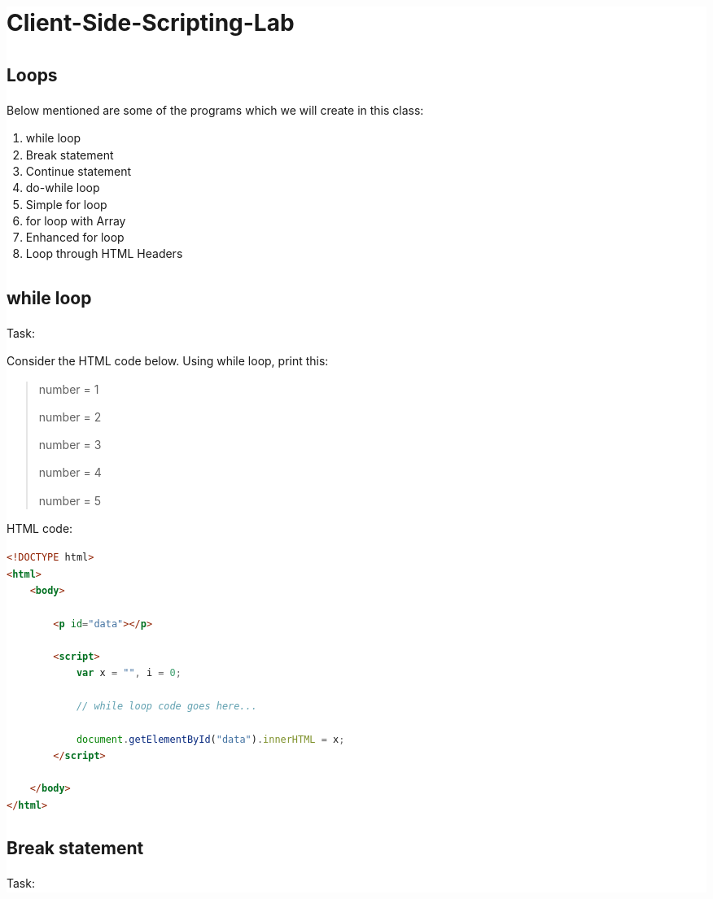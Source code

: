 # Client-Side-Scripting-Lab

## Loops
Below mentioned are some of the programs which we will create in this class:

1. while loop
1. Break statement
1. Continue statement
1. do-while loop
1. Simple for loop
1. for loop with Array
2. Enhanced for loop
3. Loop through HTML Headers

## while loop
Task: 

Consider the HTML code below. Using while loop, print this:

> number = 1
>
> number = 2
> 
> number = 3
> 
> number = 4
> 
> number = 5

HTML code:

```HTML
<!DOCTYPE html>
<html>
    <body>

        <p id="data"></p>

        <script>
            var x = "", i = 0;

            // while loop code goes here...

            document.getElementById("data").innerHTML = x;
        </script>

    </body>
</html>
```

## Break statement
Task:

